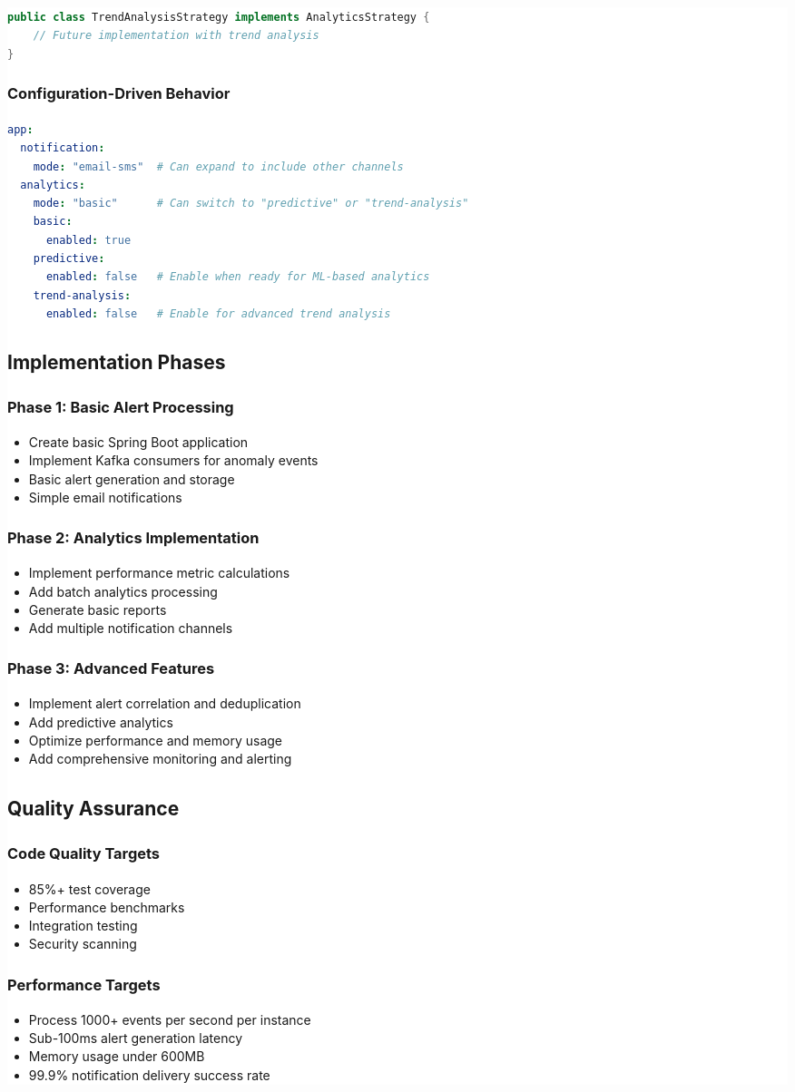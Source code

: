 ```java
public class TrendAnalysisStrategy implements AnalyticsStrategy {
    // Future implementation with trend analysis
}
```

### Configuration-Driven Behavior
```yaml
app:
  notification:
    mode: "email-sms"  # Can expand to include other channels
  analytics:
    mode: "basic"      # Can switch to "predictive" or "trend-analysis"
    basic:
      enabled: true
    predictive:
      enabled: false   # Enable when ready for ML-based analytics
    trend-analysis:
      enabled: false   # Enable for advanced trend analysis
```

## Implementation Phases

### Phase 1: Basic Alert Processing
- Create basic Spring Boot application
- Implement Kafka consumers for anomaly events
- Basic alert generation and storage
- Simple email notifications

### Phase 2: Analytics Implementation
- Implement performance metric calculations
- Add batch analytics processing
- Generate basic reports
- Add multiple notification channels

### Phase 3: Advanced Features
- Implement alert correlation and deduplication
- Add predictive analytics
- Optimize performance and memory usage
- Add comprehensive monitoring and alerting

## Quality Assurance

### Code Quality Targets
- 85%+ test coverage
- Performance benchmarks
- Integration testing
- Security scanning

### Performance Targets
- Process 1000+ events per second per instance
- Sub-100ms alert generation latency
- Memory usage under 600MB
- 99.9% notification delivery success rate
